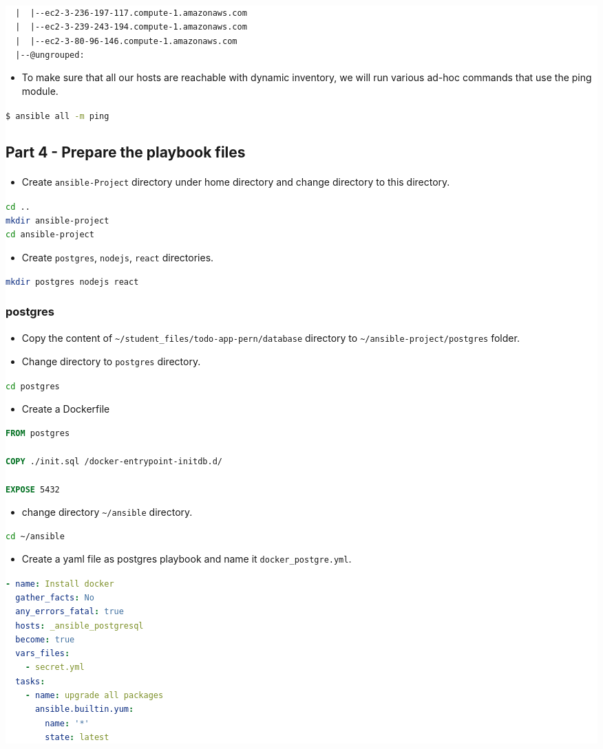 ```
  |  |--ec2-3-236-197-117.compute-1.amazonaws.com
  |  |--ec2-3-239-243-194.compute-1.amazonaws.com
  |  |--ec2-3-80-96-146.compute-1.amazonaws.com
  |--@ungrouped:
```

- To make sure that all our hosts are reachable with dynamic inventory, we will run various ad-hoc commands that use the ping module.

```bash
$ ansible all -m ping 
```

## Part 4 - Prepare the playbook files

- Create `ansible-Project` directory under home directory and change directory to this directory.

```bash
cd ..
mkdir ansible-project
cd ansible-project
```

- Create `postgres`, `nodejs`, `react` directories.

```bash
mkdir postgres nodejs react
```

### postgres

- Copy the content of `~/student_files/todo-app-pern/database` directory to `~/ansible-project/postgres` folder.

- Change directory to `postgres` directory.

```bash
cd postgres
```

- Create a Dockerfile

```Dockerfile
FROM postgres

COPY ./init.sql /docker-entrypoint-initdb.d/

EXPOSE 5432
```

- change directory `~/ansible` directory.

```bash
cd ~/ansible
```

- Create a yaml file as postgres playbook and name it `docker_postgre.yml`.

```yaml
- name: Install docker
  gather_facts: No
  any_errors_fatal: true
  hosts: _ansible_postgresql
  become: true
  vars_files:
    - secret.yml
  tasks:
    - name: upgrade all packages
      ansible.builtin.yum: 
        name: '*'
        state: latest
```